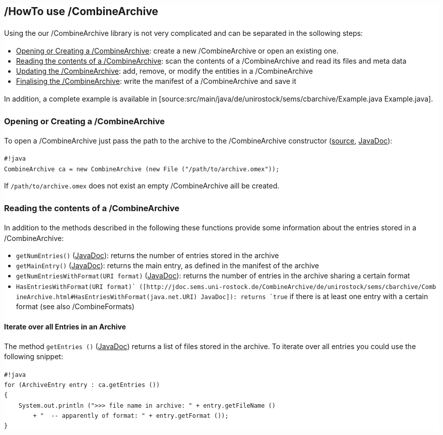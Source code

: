 /HowTo use /CombineArchive 
---------------------------
Using the our /CombineArchive library is not very complicated and can be separated in the sollowing steps:

* [Opening or Creating a /CombineArchive](//HowTo#OpeningorCreatingaCombineArchive): create a new /CombineArchive or open an existing one.
* [Reading the contents of a /CombineArchive](//HowTo#ReadingthecontentsofaCombineArchive): scan the contents of a /CombineArchive and read its files and meta data
* [Updating the /CombineArchive](//HowTo#UpdatingtheCombineArchive): add, remove, or modify the entities in a /CombineArchive
* [Finalising the /CombineArchive](//HowTo#FinalisingtheCombineArchive): write the manifest of a /CombineArchive and save it

In addition, a complete example is available in [source:src/main/java/de/unirostock/sems/cbarchive/Example.java Example.java].

### Opening or Creating a /CombineArchive 
To open a /CombineArchive just pass the path to the archive to the /CombineArchive constructor ([source](https://sems.uni-rostock.de/trac/combinearchive/browser/src/main/java/de/unirostock/sems/cbarchive///CombineArchive.java#L116), [JavaDoc](http://jdoc.sems.uni-rostock.de///CombineArchive/de/unirostock/sems/cbarchive/CombineArchive.html/#/CombineArchive%28java.io.File%29)):

```
#!java
CombineArchive ca = new CombineArchive (new File ("/path/to/archive.omex"));
```

If ```/path/to/archive.omex``` does not exist an empty /CombineArchive aill be created.

### Reading the contents of a /CombineArchive 
In addition to the methods described in the following these functions provide some information about the entries stored in a /CombineArchive:
* ```getNumEntries()``` ([JavaDoc](http://jdoc.sems.uni-rostock.de///CombineArchive/de/unirostock/sems/cbarchive/CombineArchive.html//#getNumEntries%28%29)): returns the number of entries stored in the archive
* ```getMainEntry()``` ([JavaDoc](http://jdoc.sems.uni-rostock.de///CombineArchive/de/unirostock/sems/cbarchive/CombineArchive.html//#getMainEntry%28%29)): returns the main entry, as defined in the manifest of the archive
* ```getNumEntriesWithFormat(URI format)``` ([JavaDoc](http://jdoc.sems.uni-rostock.de///CombineArchive/de/unirostock/sems/cbarchive/CombineArchive.html//#getNumEntriesWithFormat(java.net.URI))): returns the number of entries in the archive sharing a certain format
* ```HasEntriesWithFormat(URI format)` ([http://jdoc.sems.uni-rostock.de/CombineArchive/de/unirostock/sems/cbarchive/CombineArchive.html#HasEntriesWithFormat(java.net.URI) JavaDoc]): returns `true``` if there is at least one entry with a certain format
(see also /CombineFormats)

#### Iterate over all Entries in an Archive 
The method ```getEntries ()``` ([JavaDoc](http://jdoc.sems.uni-rostock.de///CombineArchive/de/unirostock/sems/cbarchive/CombineArchive.html//#getEntries%28%29)) returns a list of files stored in the archive. To iterate over all entries you could use the following snippet:

```
#!java
for (ArchiveEntry entry : ca.getEntries ())
{
	System.out.println (">>> file name in archive: " + entry.getFileName ()
		+ "  -- apparently of format: " + entry.getFormat ());
}
```
